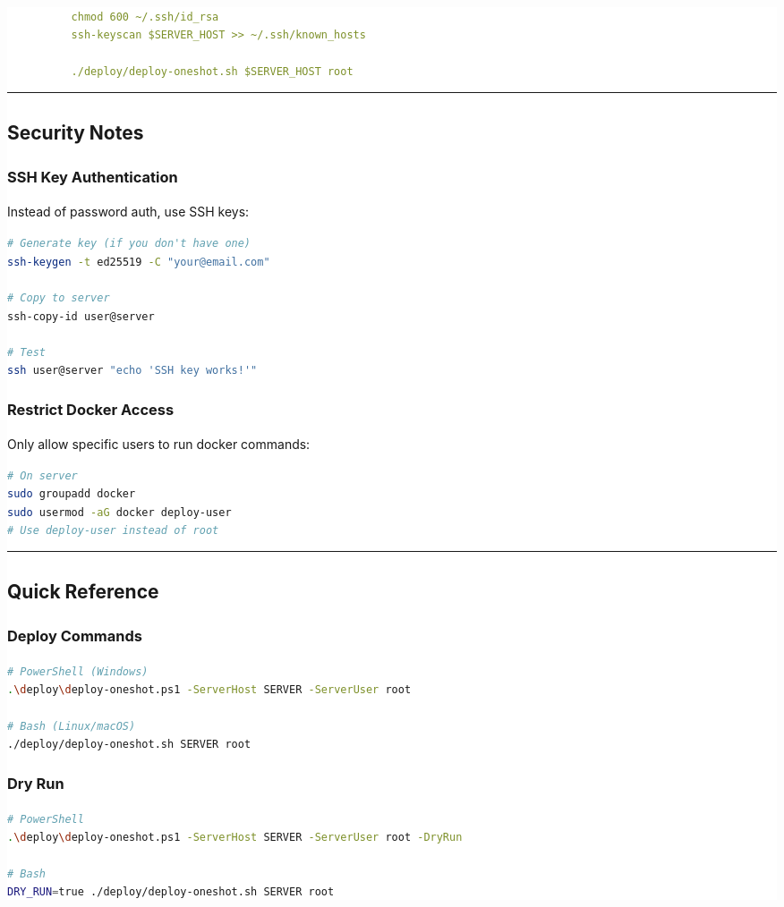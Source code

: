 ```yaml
          chmod 600 ~/.ssh/id_rsa
          ssh-keyscan $SERVER_HOST >> ~/.ssh/known_hosts

          ./deploy/deploy-oneshot.sh $SERVER_HOST root
```

---

## Security Notes

### SSH Key Authentication

Instead of password auth, use SSH keys:

```bash
# Generate key (if you don't have one)
ssh-keygen -t ed25519 -C "your@email.com"

# Copy to server
ssh-copy-id user@server

# Test
ssh user@server "echo 'SSH key works!'"
```

### Restrict Docker Access

Only allow specific users to run docker commands:

```bash
# On server
sudo groupadd docker
sudo usermod -aG docker deploy-user
# Use deploy-user instead of root
```

---

## Quick Reference

### Deploy Commands

```bash
# PowerShell (Windows)
.\deploy\deploy-oneshot.ps1 -ServerHost SERVER -ServerUser root

# Bash (Linux/macOS)
./deploy/deploy-oneshot.sh SERVER root
```

### Dry Run

```bash
# PowerShell
.\deploy\deploy-oneshot.ps1 -ServerHost SERVER -ServerUser root -DryRun

# Bash
DRY_RUN=true ./deploy/deploy-oneshot.sh SERVER root
```
